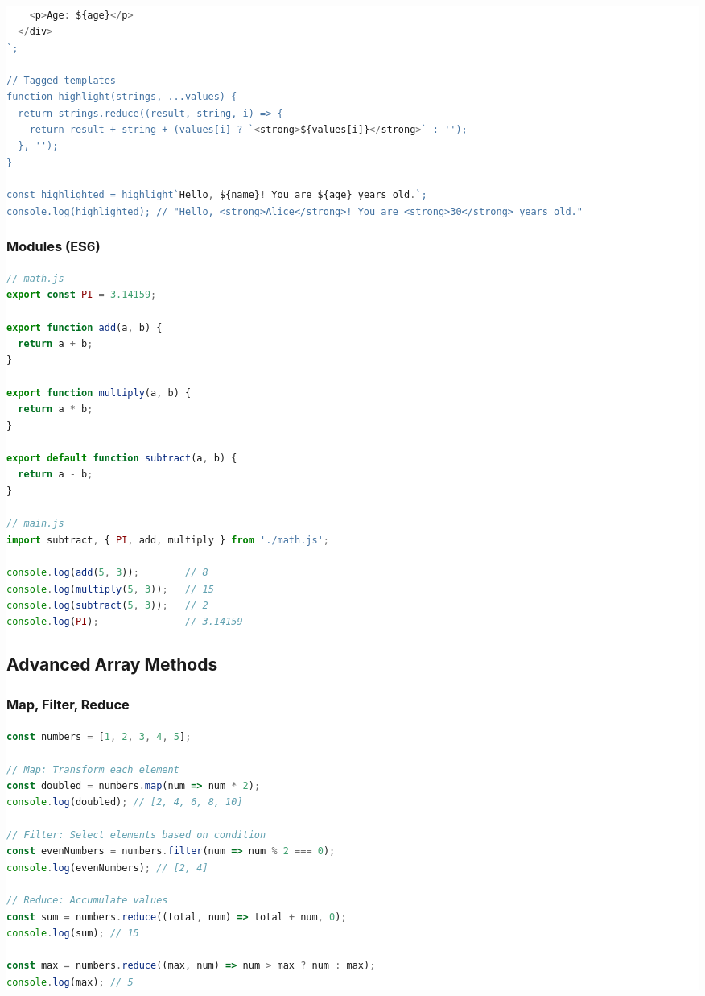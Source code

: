 ```javascript
    <p>Age: ${age}</p>
  </div>
`;

// Tagged templates
function highlight(strings, ...values) {
  return strings.reduce((result, string, i) => {
    return result + string + (values[i] ? `<strong>${values[i]}</strong>` : '');
  }, '');
}

const highlighted = highlight`Hello, ${name}! You are ${age} years old.`;
console.log(highlighted); // "Hello, <strong>Alice</strong>! You are <strong>30</strong> years old."
```

### Modules (ES6)
```javascript
// math.js
export const PI = 3.14159;

export function add(a, b) {
  return a + b;
}

export function multiply(a, b) {
  return a * b;
}

export default function subtract(a, b) {
  return a - b;
}

// main.js
import subtract, { PI, add, multiply } from './math.js';

console.log(add(5, 3));        // 8
console.log(multiply(5, 3));   // 15
console.log(subtract(5, 3));   // 2
console.log(PI);               // 3.14159
```

## Advanced Array Methods

### Map, Filter, Reduce
```javascript
const numbers = [1, 2, 3, 4, 5];

// Map: Transform each element
const doubled = numbers.map(num => num * 2);
console.log(doubled); // [2, 4, 6, 8, 10]

// Filter: Select elements based on condition
const evenNumbers = numbers.filter(num => num % 2 === 0);
console.log(evenNumbers); // [2, 4]

// Reduce: Accumulate values
const sum = numbers.reduce((total, num) => total + num, 0);
console.log(sum); // 15

const max = numbers.reduce((max, num) => num > max ? num : max);
console.log(max); // 5
```